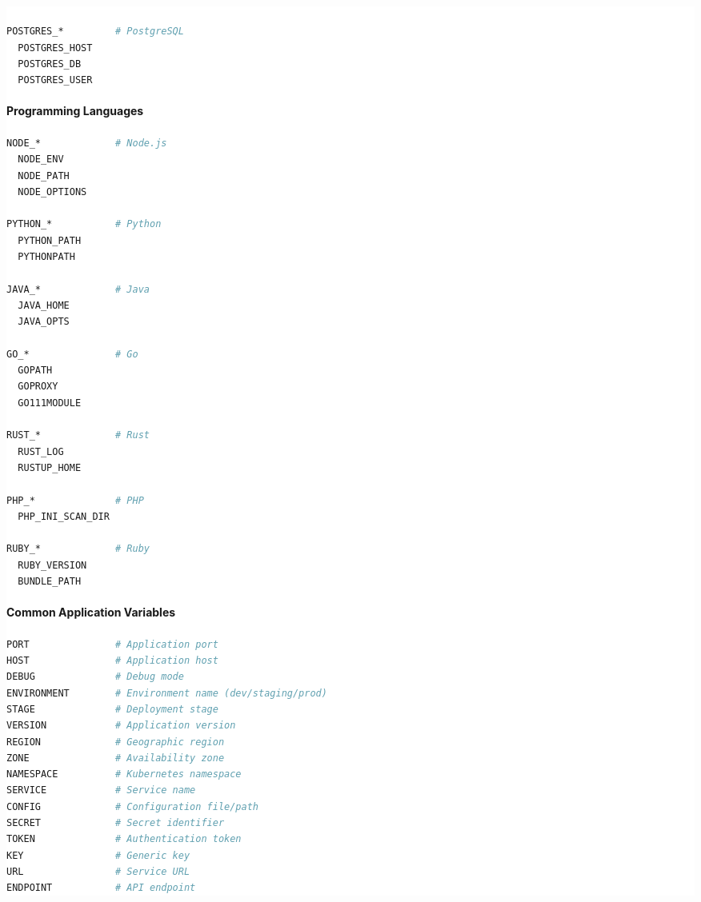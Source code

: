 ```bash

POSTGRES_*         # PostgreSQL
  POSTGRES_HOST
  POSTGRES_DB
  POSTGRES_USER
```

#### Programming Languages
```bash
NODE_*             # Node.js
  NODE_ENV
  NODE_PATH
  NODE_OPTIONS

PYTHON_*           # Python
  PYTHON_PATH
  PYTHONPATH

JAVA_*             # Java
  JAVA_HOME
  JAVA_OPTS

GO_*               # Go
  GOPATH
  GOPROXY
  GO111MODULE

RUST_*             # Rust
  RUST_LOG
  RUSTUP_HOME

PHP_*              # PHP
  PHP_INI_SCAN_DIR

RUBY_*             # Ruby
  RUBY_VERSION
  BUNDLE_PATH
```

#### Common Application Variables
```bash
PORT               # Application port
HOST               # Application host
DEBUG              # Debug mode
ENVIRONMENT        # Environment name (dev/staging/prod)
STAGE              # Deployment stage
VERSION            # Application version
REGION             # Geographic region
ZONE               # Availability zone
NAMESPACE          # Kubernetes namespace
SERVICE            # Service name
CONFIG             # Configuration file/path
SECRET             # Secret identifier
TOKEN              # Authentication token
KEY                # Generic key
URL                # Service URL
ENDPOINT           # API endpoint
```
